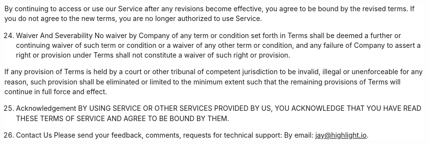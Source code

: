 By continuing to access or use our Service after any revisions become effective, you agree to be bound by the revised terms. If you do not agree to the new terms, you are no longer authorized to use Service.

24. Waiver And Severability
No waiver by Company of any term or condition set forth in Terms shall be deemed a further or continuing waiver of such term or condition or a waiver of any other term or condition, and any failure of Company to assert a right or provision under Terms shall not constitute a waiver of such right or provision.

If any provision of Terms is held by a court or other tribunal of competent jurisdiction to be invalid, illegal or unenforceable for any reason, such provision shall be eliminated or limited to the minimum extent such that the remaining provisions of Terms will continue in full force and effect.

25. Acknowledgement
BY USING SERVICE OR OTHER SERVICES PROVIDED BY US, YOU ACKNOWLEDGE THAT YOU HAVE READ THESE TERMS OF SERVICE AND AGREE TO BE BOUND BY THEM.

26. Contact Us
Please send your feedback, comments, requests for technical support:
By email: jay@highlight.io.